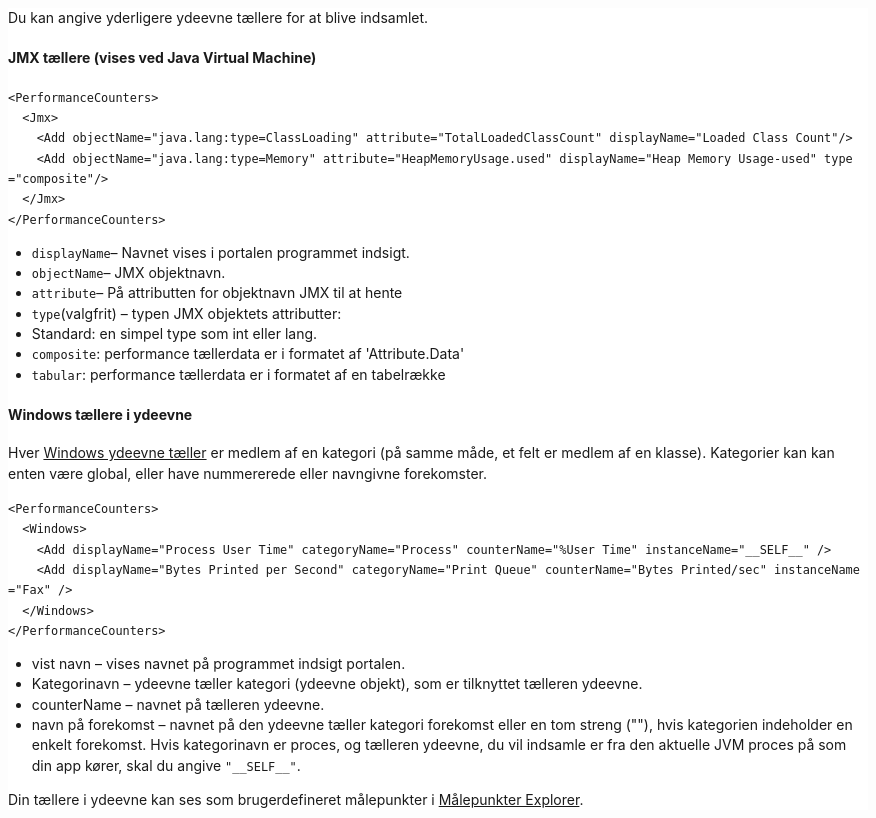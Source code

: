 Du kan angive yderligere ydeevne tællere for at blive indsamlet.

#### <a name="jmx-counters-exposed-by-the-java-virtual-machine"></a>JMX tællere (vises ved Java Virtual Machine)

    <PerformanceCounters>
      <Jmx>
        <Add objectName="java.lang:type=ClassLoading" attribute="TotalLoadedClassCount" displayName="Loaded Class Count"/>
        <Add objectName="java.lang:type=Memory" attribute="HeapMemoryUsage.used" displayName="Heap Memory Usage-used" type="composite"/>
      </Jmx>
    </PerformanceCounters>

*   `displayName`– Navnet vises i portalen programmet indsigt.
*   `objectName`– JMX objektnavn.
*   `attribute`– På attributten for objektnavn JMX til at hente
*   `type`(valgfrit) – typen JMX objektets attributter:
 *  Standard: en simpel type som int eller lang.
 *  `composite`: performance tællerdata er i formatet af 'Attribute.Data'
 *  `tabular`: performance tællerdata er i formatet af en tabelrække



#### <a name="windows-performance-counters"></a>Windows tællere i ydeevne

Hver [Windows ydeevne tæller](https://msdn.microsoft.com/library/windows/desktop/aa373083.aspx) er medlem af en kategori (på samme måde, et felt er medlem af en klasse). Kategorier kan kan enten være global, eller have nummererede eller navngivne forekomster.

    <PerformanceCounters>
      <Windows>
        <Add displayName="Process User Time" categoryName="Process" counterName="%User Time" instanceName="__SELF__" />
        <Add displayName="Bytes Printed per Second" categoryName="Print Queue" counterName="Bytes Printed/sec" instanceName="Fax" />
      </Windows>
    </PerformanceCounters>

*   vist navn – vises navnet på programmet indsigt portalen.
*   Kategorinavn – ydeevne tæller kategori (ydeevne objekt), som er tilknyttet tælleren ydeevne.
*   counterName – navnet på tælleren ydeevne.
*   navn på forekomst – navnet på den ydeevne tæller kategori forekomst eller en tom streng (""), hvis kategorien indeholder en enkelt forekomst. Hvis kategorinavn er proces, og tælleren ydeevne, du vil indsamle er fra den aktuelle JVM proces på som din app kører, skal du angive `"__SELF__"`.

Din tællere i ydeevne kan ses som brugerdefineret målepunkter i [Målepunkter Explorer][metrics].


[availability]: app-insights-monitor-web-app-availability.md
[diagnostic]: app-insights-diagnostic-search.md
[java]: app-insights-java-get-started.md
[javalogs]: app-insights-java-trace-logs.md
[metrics]: app-insights-metrics-explorer.md
[track]: app-insights-api-custom-events-metrics.md
[usage]: app-insights-web-track-usage.md